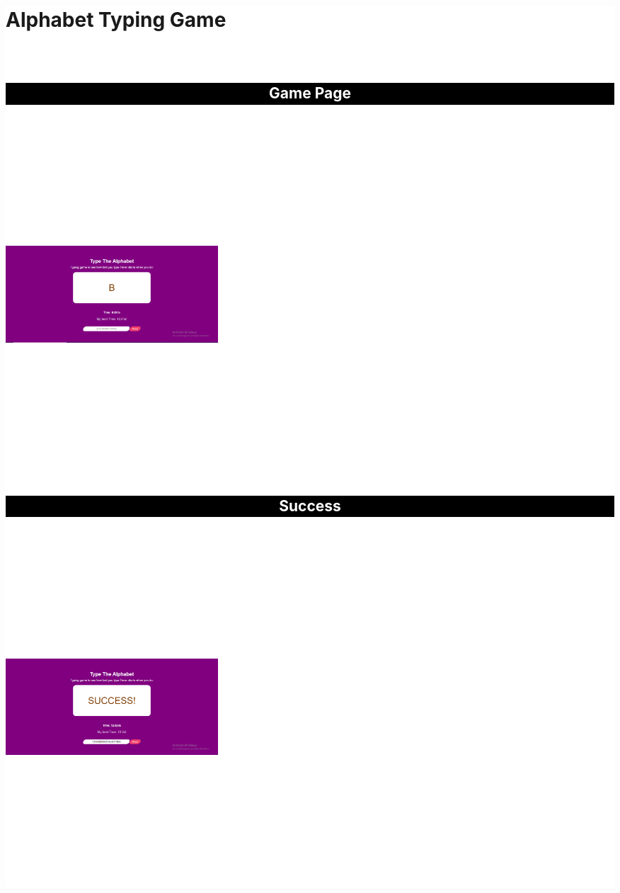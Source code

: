 



<h1>Alphabet Typing Game</h1>
<br />
<h2 style="text-align:center ; background: black;color: white;">Game Page</h2>

  
  
<img src="/image/startgame.PNG" width="300px" height="500px" >



 <h2 style="text-align:center ; background: black;color: white;">Success</h2>

 <img src="/image/success.PNG" width="300px" height="500px" >
